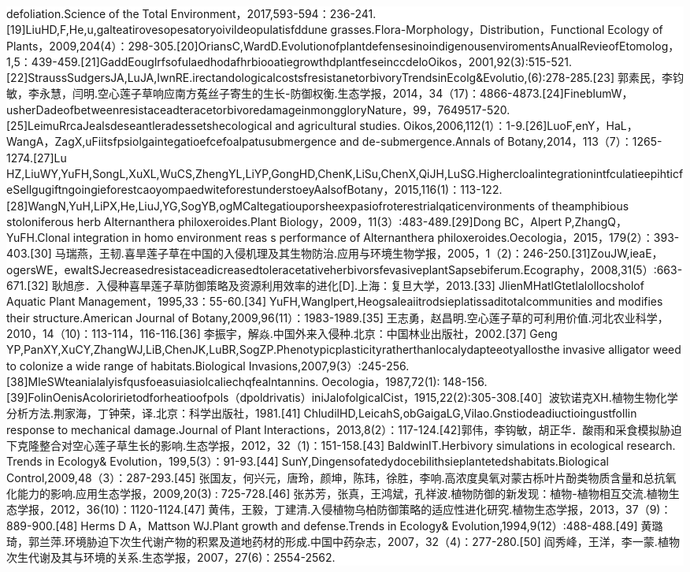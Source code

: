 defoliation.Science of the Total Environment，2017,593-594：236-241.[19]LiuHD,F,He,u,galteatirovesopesatoryoivildeopulatisfddune grasses.Flora-Morphology，Distribution，Functional Ecology of Plants，2009,204(4）：298-305.[20]OriansC,WardD.EvolutionofplantdefensesinoindigenousenviromentsAnualRevieofEtomolog，1,5：439-459.[21]GaddEouglrfsofulaedhodafhrbiooatiegrowthdplantfeseinccdeloOikos，2001,92(3):515-521.[22]StraussSudgersJA,LuJA,IwnRE.irectandologicalcostsfresistanetorbivoryTrendsinEcolg&Evolutio,(6):278-285.[23] 郭素民，李钧敏，李永慧，闫明.空心莲子草响应南方菟丝子寄生的生长-防御权衡.生态学报，2014，34（17)：4866-4873.[24]FineblumW，usherDadeofbetweenresistaceadteracetorbivoredamageinmonggloryNature，99，7649517-520.[25]LeimuRrcaJealsdeseantleradessetshecological and agricultural studies. Oikos,2006,112(1）：1-9.[26]LuoF,enY，HaL，WangA，ZagX,uFiitsfpsiolgaintegatioefcefoalpatusubmergence and de-submergence.Annals of Botany,2014，113（7）：1265-1274.[27]Lu HZ,LiuWY,YuFH,SongL,XuXL,WuCS,ZhengYL,LiYP,GongHD,ChenK,LiSu,ChenX,QiJH,LuSG.HighercloalintegrationintfculatieepihticfeSellgugiftngoingieforestcaoyompaedwiteforestunderstoeyAalsofBotany，2015,116(1)：113-122.[28]WangN,YuH,LiPX,He,LiuJ,YG,SogYB,ogMCaltegatiouporsheexpasiofroterestrialqaticenvironments of theamphibious stoloniferous herb Alternanthera philoxeroides.Plant Biology，2009，11(3）:483-489.[29]Dong BC，Alpert P,ZhangQ，YuFH.Clonal integration in homo environment reas s performance of Alternanthera philoxeroides.Oecologia，2015，179(2）：393-403.[30] 马瑞燕，王韧.喜旱莲子草在中国的入侵机理及其生物防治.应用与环境生物学报，2005，1（2)：246-250.[31]ZouJW,ieaE，ogersWE，ewaltSJecreasedresistaceadicreasedtoleracetativeherbivorsfevasiveplantSapsebiferum.Ecography，2008,31(5）:663-671.[32] 耿旭彦．入侵种喜旱莲子草防御策略及资源利用效率的进化[D].上海：复旦大学，2013.[33] JlienMHatlGtetlalollocsholof Aquatic Plant Management，1995,33：55-60.[34] YuFH,Wanglpert,Heogsaleaiitrodsieplatissaditotalcommunities and modifies their structure.American Journal of Botany,2009,96(11）：1983-1989.[35] 王志勇，赵昌明.空心莲子草的可利用价值.河北农业科学，2010，14（10)：113-114，116-116.[36] 李振宇，解焱.中国外来入侵种.北京：中国林业出版社，2002.[37] Geng YP,PanXY,XuCY,ZhangWJ,LiB,ChenJK,LuBR,SogZP.Phenotypicplasticityratherthanlocalydapteeotyallosthe invasive alligator weed to colonize a wide range of habitats.Biological Invasions,2007,9(3）:245-256.[38]MleSWteanialalyisfqusfoeasuiasiolcaliechqfealntannins. Oecologia，1987,72(1): 148-156.[39]FolinOenisAcoloririetodforheatioofpols（dpoldrivatis）iniJalofolgicalCist，1915,22(2):305-308.[40］波钦诺克XH.植物生物化学分析方法.荆家海，丁钟荣，译.北京：科学出版社，1981.[41] ChludilHD,LeicahS,obGaigaLG,Vilao.Gnstiodeadiuctioingustfollin response to mechanical damage.Journal of Plant Interactions，2013,8(2）：117-124.[42]郭伟，李钩敏，胡正华．酸雨和采食模拟胁迫下克隆整合对空心莲子草生长的影响.生态学报，2012，32（1)：151-158.[43] BaldwinIT.Herbivory simulations in ecological research. Trends in Ecology& Evolution，199,5(3）：91-93.[44] SunY,Dingensofatedydocebilithsieplantetedshabitats.Biological Control,2009,48（3）：287-293.[45] 张国友，何兴元，唐玲，颜坤，陈玮，徐胜，李响.高浓度臭氧对蒙古栎叶片酚类物质含量和总抗氧化能力的影响.应用生态学报，2009,20(3) : 725-728.[46] 张苏芳，张真，王鸿斌，孔祥波.植物防御的新发现：植物-植物相互交流.植物生态学报，2012，36(10)：1120-1124.[47] 黄伟，王毅，丁建清.入侵植物乌柏防御策略的适应性进化研究.植物生态学报，2013，37（9)：889-900.[48] Herms D A，Mattson WJ.Plant growth and defense.Trends in Ecology& Evolution,1994,9(12）:488-488.[49] 黄璐琦，郭兰萍.环境胁迫下次生代谢产物的积累及道地药材的形成.中国中药杂志，2007，32（4)：277-280.[50] 阎秀峰，王洋，李一蒙.植物次生代谢及其与环境的关系.生态学报，2007，27(6)：2554-2562.